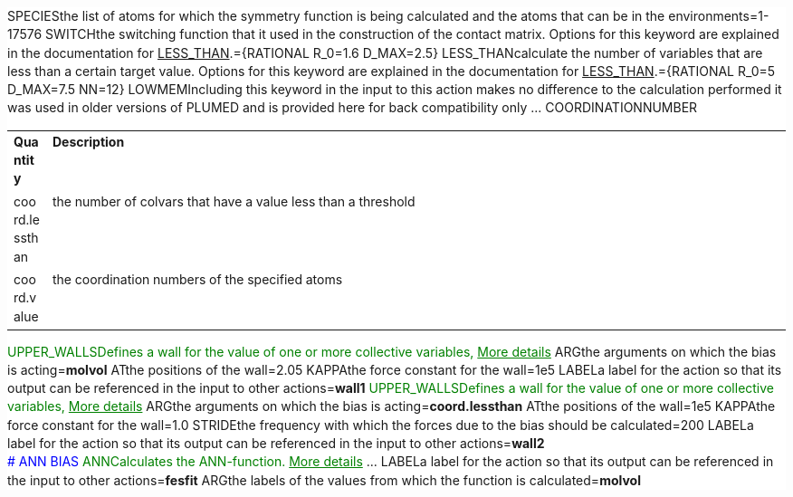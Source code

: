   <span class="plumedtooltip">SPECIES<span class="right">the list of atoms for which the symmetry function is being calculated and the atoms that can be in the environments<i></i></span></span>=1-17576
  <span class="plumedtooltip">SWITCH<span class="right">the switching function that it used in the construction of the contact matrix. Options for this keyword are explained in the documentation for <a href="https://www.plumed.org/doc-master/user-doc/html/LESS_THAN">LESS_THAN</a>.<i></i></span></span>={RATIONAL R_0=1.6 D_MAX=2.5}
  <span class="plumedtooltip">LESS_THAN<span class="right">calculate the number of variables that are less than a certain target value. Options for this keyword are explained in the documentation for <a href="https://www.plumed.org/doc-master/user-doc/html/LESS_THAN">LESS_THAN</a>.<i></i></span></span>={RATIONAL R_0=5 D_MAX=7.5 NN=12}
  <span class="plumedtooltip">LOWMEM<span class="right">Including this keyword in the input to this action makes no difference to the calculation performed it was used in older versions of PLUMED and is provided here for back compatibility only<i></i></span></span>
... COORDINATIONNUMBER
<br/><span style="display:none;" id="data/t0.855/p0.026-fes/plumed.inpcoord">The COORDINATIONNUMBER action with label <b>coord</b> calculates the following quantities:<table  align="center" frame="void" width="95%" cellpadding="5%"><tr><td width="5%"><b> Quantity </b>  </td><td><b> Description </b> </td></tr><tr><td width="5%">coord.lessthan</td><td>the number of colvars that have a value less than a threshold</td></tr><tr><td width="5%">coord.value</td><td>the coordination numbers of the specified atoms</td></tr></table></span><span class="plumedtooltip" style="color:green">UPPER_WALLS<span class="right">Defines a wall for the value of one or more collective variables, <a href="https://www.plumed.org/doc-master/user-doc/html/UPPER_WALLS" style="color:green">More details</a><i></i></span></span> <span class="plumedtooltip">ARG<span class="right">the arguments on which the bias is acting<i></i></span></span>=<b name="data/t0.855/p0.026-fes/plumed.inpmolvol">molvol</b> <span class="plumedtooltip">AT<span class="right">the positions of the wall<i></i></span></span>=2.05 <span class="plumedtooltip">KAPPA<span class="right">the force constant for the wall<i></i></span></span>=1e5 <span class="plumedtooltip">LABEL<span class="right">a label for the action so that its output can be referenced in the input to other actions<i></i></span></span>=<b name="data/t0.855/p0.026-fes/plumed.inpwall1" onclick='showPath("data/t0.855/p0.026-fes/plumed.inp","data/t0.855/p0.026-fes/plumed.inpwall1","data/t0.855/p0.026-fes/plumed.inpwall1","brown")'>wall1</b>
<span style="display:none;" id="data/t0.855/p0.026-fes/plumed.inpwall1">The UPPER_WALLS action with label <b>wall1</b> calculates the following quantities:<table  align="center" frame="void" width="95%" cellpadding="5%"><tr><td width="5%"><b> Quantity </b>  </td><td><b> Description </b> </td></tr><tr><td width="5%">wall1.bias</td><td>the instantaneous value of the bias potential</td></tr><tr><td width="5%">wall1.force2</td><td>the instantaneous value of the squared force due to this bias potential</td></tr></table></span><span class="plumedtooltip" style="color:green">UPPER_WALLS<span class="right">Defines a wall for the value of one or more collective variables, <a href="https://www.plumed.org/doc-master/user-doc/html/UPPER_WALLS" style="color:green">More details</a><i></i></span></span> <span class="plumedtooltip">ARG<span class="right">the arguments on which the bias is acting<i></i></span></span>=<b name="data/t0.855/p0.026-fes/plumed.inpcoord">coord.lessthan</b> <span class="plumedtooltip">AT<span class="right">the positions of the wall<i></i></span></span>=1e5 <span class="plumedtooltip">KAPPA<span class="right">the force constant for the wall<i></i></span></span>=1.0 <span class="plumedtooltip">STRIDE<span class="right">the frequency with which the forces due to the bias should be calculated<i></i></span></span>=200 <span class="plumedtooltip">LABEL<span class="right">a label for the action so that its output can be referenced in the input to other actions<i></i></span></span>=<b name="data/t0.855/p0.026-fes/plumed.inpwall2" onclick='showPath("data/t0.855/p0.026-fes/plumed.inp","data/t0.855/p0.026-fes/plumed.inpwall2","data/t0.855/p0.026-fes/plumed.inpwall2","brown")'>wall2</b>
<br/><span style="color:blue" class="comment"># ANN BIAS</span>
<span style="display:none;" id="data/t0.855/p0.026-fes/plumed.inpwall2">The UPPER_WALLS action with label <b>wall2</b> calculates the following quantities:<table  align="center" frame="void" width="95%" cellpadding="5%"><tr><td width="5%"><b> Quantity </b>  </td><td><b> Description </b> </td></tr><tr><td width="5%">wall2.bias</td><td>the instantaneous value of the bias potential</td></tr><tr><td width="5%">wall2.force2</td><td>the instantaneous value of the squared force due to this bias potential</td></tr></table></span><span class="plumedtooltip" style="color:green">ANN<span class="right">Calculates the ANN-function. <a href="https://www.plumed.org/doc-master/user-doc/html/ANN" style="color:green">More details</a><i></i></span></span> ...
  <span class="plumedtooltip">LABEL<span class="right">a label for the action so that its output can be referenced in the input to other actions<i></i></span></span>=<b name="data/t0.855/p0.026-fes/plumed.inpfesfit" onclick='showPath("data/t0.855/p0.026-fes/plumed.inp","data/t0.855/p0.026-fes/plumed.inpfesfit","data/t0.855/p0.026-fes/plumed.inpfesfit","brown")'>fesfit</b>
  <span class="plumedtooltip">ARG<span class="right">the labels of the values from which the function is calculated<i></i></span></span>=<b name="data/t0.855/p0.026-fes/plumed.inpmolvol">molvol</b>